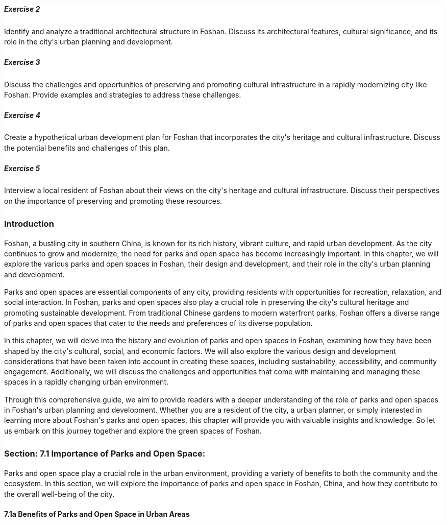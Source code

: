 ##### Exercise 2
Identify and analyze a traditional architectural structure in Foshan. Discuss its architectural features, cultural significance, and its role in the city's urban planning and development.

##### Exercise 3
Discuss the challenges and opportunities of preserving and promoting cultural infrastructure in a rapidly modernizing city like Foshan. Provide examples and strategies to address these challenges.

##### Exercise 4
Create a hypothetical urban development plan for Foshan that incorporates the city's heritage and cultural infrastructure. Discuss the potential benefits and challenges of this plan.

##### Exercise 5
Interview a local resident of Foshan about their views on the city's heritage and cultural infrastructure. Discuss their perspectives on the importance of preserving and promoting these resources.




### Introduction

Foshan, a bustling city in southern China, is known for its rich history, vibrant culture, and rapid urban development. As the city continues to grow and modernize, the need for parks and open space has become increasingly important. In this chapter, we will explore the various parks and open spaces in Foshan, their design and development, and their role in the city's urban planning and development.

Parks and open spaces are essential components of any city, providing residents with opportunities for recreation, relaxation, and social interaction. In Foshan, parks and open spaces also play a crucial role in preserving the city's cultural heritage and promoting sustainable development. From traditional Chinese gardens to modern waterfront parks, Foshan offers a diverse range of parks and open spaces that cater to the needs and preferences of its diverse population.

In this chapter, we will delve into the history and evolution of parks and open spaces in Foshan, examining how they have been shaped by the city's cultural, social, and economic factors. We will also explore the various design and development considerations that have been taken into account in creating these spaces, including sustainability, accessibility, and community engagement. Additionally, we will discuss the challenges and opportunities that come with maintaining and managing these spaces in a rapidly changing urban environment.

Through this comprehensive guide, we aim to provide readers with a deeper understanding of the role of parks and open spaces in Foshan's urban planning and development. Whether you are a resident of the city, a urban planner, or simply interested in learning more about Foshan's parks and open spaces, this chapter will provide you with valuable insights and knowledge. So let us embark on this journey together and explore the green spaces of Foshan.




### Section: 7.1 Importance of Parks and Open Space:

Parks and open space play a crucial role in the urban environment, providing a variety of benefits to both the community and the ecosystem. In this section, we will explore the importance of parks and open space in Foshan, China, and how they contribute to the overall well-being of the city.

#### 7.1a Benefits of Parks and Open Space in Urban Areas
